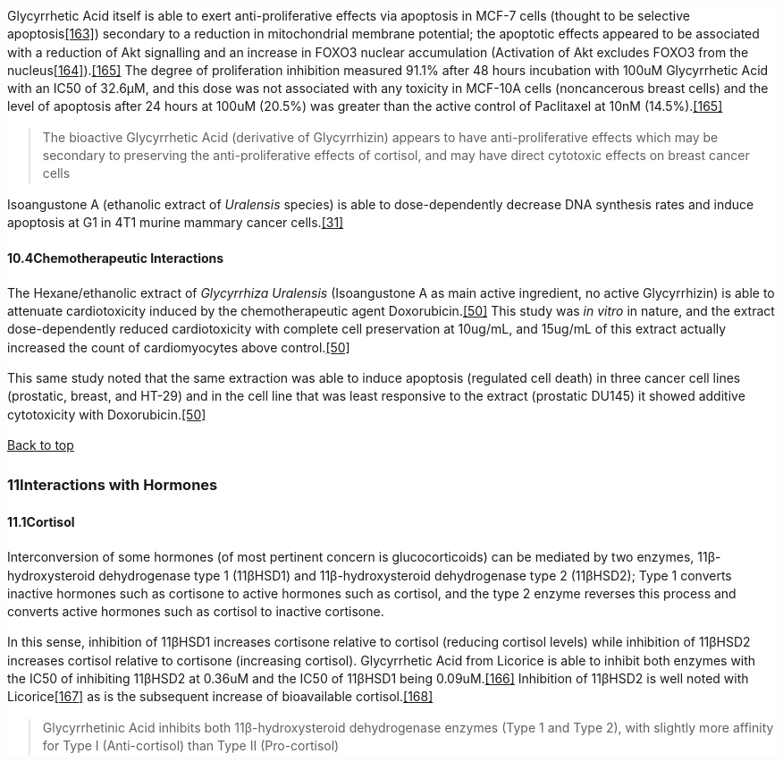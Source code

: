 
Glycyrrhetic Acid itself is able to exert anti-proliferative effects via apoptosis in MCF-7 cells (thought to be selective apoptosis[[163]](#ref163)) secondary to a reduction in mitochondrial membrane potential; the apoptotic effects appeared to be associated with a reduction of Akt signalling and an increase in FOXO3 nuclear accumulation (Activation of Akt excludes FOXO3 from the nucleus[[164]](#ref164)).[[165]](#ref165) The degree of proliferation inhibition measured 91.1% after 48 hours incubation with 100uM Glycyrrhetic Acid with an IC50 of 32.6µM, and this dose was not associated with any toxicity in MCF-10A cells (noncancerous breast cells) and the level of apoptosis after 24 hours at 100uM (20.5%) was greater than the active control of Paclitaxel at 10nM (14.5%).[[165]](#ref165)



> The bioactive Glycyrrhetic Acid (derivative of Glycyrrhizin) appears to have anti-proliferative effects which may be secondary to preserving the anti-proliferative effects of cortisol, and may have direct cytotoxic effects on breast cancer cells


Isoangustone A (ethanolic extract of *Uralensis* species) is able to dose-dependently decrease DNA synthesis rates and induce apoptosis at G1 in 4T1 murine mammary cancer cells.[[31]](#ref31)


#### 10.4Chemotherapeutic Interactions


The Hexane/ethanolic extract of *Glycyrrhiza Uralensis* (Isoangustone A as main active ingredient, no active Glycyrrhizin) is able to attenuate cardiotoxicity induced by the chemotherapeutic agent Doxorubicin.[[50]](#ref50) This study was *in vitro* in nature, and the extract dose-dependently reduced cardiotoxicity with complete cell preservation at 10ug/mL, and 15ug/mL of this extract actually increased the count of cardiomyocytes above control.[[50]](#ref50)


This same study noted that the same extraction was able to induce apoptosis (regulated cell death) in three cancer cell lines (prostatic, breast, and HT-29) and in the cell line that was least responsive to the extract (prostatic DU145) it showed additive cytotoxicity with Doxorubicin.[[50]](#ref50)


[Back to top](#c-interactions-with-cancer)
### 11Interactions with Hormones

#### 11.1Cortisol


Interconversion of some hormones (of most pertinent concern is glucocorticoids) can be mediated by two enzymes, 11β-hydroxysteroid dehydrogenase type 1 (11βHSD1) and 11β-hydroxysteroid dehydrogenase type 2 (11βHSD2); Type 1 converts inactive hormones such as cortisone to active hormones such as cortisol, and the type 2 enzyme reverses this process and converts active hormones such as cortisol to inactive cortisone.


In this sense, inhibition of 11βHSD1 increases cortisone relative to cortisol (reducing cortisol levels) while inhibition of 11βHSD2 increases cortisol relative to cortisone (increasing cortisol). Glycyrrhetic Acid from Licorice is able to inhibit both enzymes with the IC50 of inhibiting 11βHSD2 at 0.36uM and the IC50 of 11βHSD1 being 0.09uM.[[166]](#ref166) Inhibition of 11βHSD2 is well noted with Licorice[[167]](#ref167) as is the subsequent increase of bioavailable cortisol.[[168]](#ref168) 



> Glycyrrhetinic Acid inhibits both 11β-hydroxysteroid dehydrogenase enzymes (Type 1 and Type 2), with slightly more affinity for Type I (Anti-cortisol) than Type II (Pro-cortisol)
